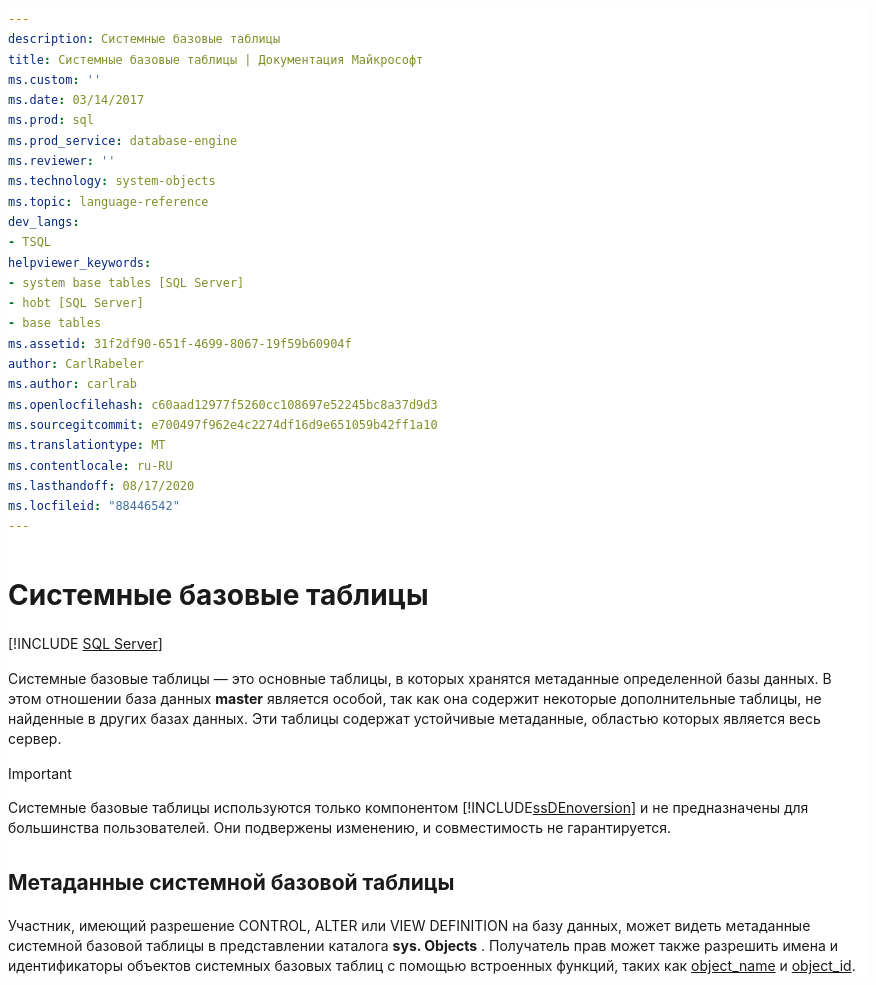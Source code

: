 ```yaml
---
description: Системные базовые таблицы
title: Системные базовые таблицы | Документация Майкрософт
ms.custom: ''
ms.date: 03/14/2017
ms.prod: sql
ms.prod_service: database-engine
ms.reviewer: ''
ms.technology: system-objects
ms.topic: language-reference
dev_langs:
- TSQL
helpviewer_keywords:
- system base tables [SQL Server]
- hobt [SQL Server]
- base tables
ms.assetid: 31f2df90-651f-4699-8067-19f59b60904f
author: CarlRabeler
ms.author: carlrab
ms.openlocfilehash: c60aad12977f5260cc108697e52245bc8a37d9d3
ms.sourcegitcommit: e700497f962e4c2274df16d9e651059b42ff1a10
ms.translationtype: MT
ms.contentlocale: ru-RU
ms.lasthandoff: 08/17/2020
ms.locfileid: "88446542"
---
```

# <a name="system-base-tables"></a>Системные базовые таблицы
[!INCLUDE [SQL Server](../../includes/applies-to-version/sqlserver.md)]

  Системные базовые таблицы — это основные таблицы, в которых хранятся метаданные определенной базы данных. В этом отношении база данных **master** является особой, так как она содержит некоторые дополнительные таблицы, не найденные в других базах данных. Эти таблицы содержат устойчивые метаданные, областью которых является весь сервер.  
  
> [!IMPORTANT]  
>  Системные базовые таблицы используются только компонентом [!INCLUDE[ssDEnoversion](../../includes/ssdenoversion-md.md)] и не предназначены для большинства пользователей. Они подвержены изменению, и совместимость не гарантируется.  
  
## <a name="system-base-table-metadata"></a>Метаданные системной базовой таблицы  
 Участник, имеющий разрешение CONTROL, ALTER или VIEW DEFINITION на базу данных, может видеть метаданные системной базовой таблицы в представлении каталога **sys. Objects** . Получатель прав может также разрешить имена и идентификаторы объектов системных базовых таблиц с помощью встроенных функций, таких как [object_name](../../t-sql/functions/object-name-transact-sql.md) и [object_id](../../t-sql/functions/object-id-transact-sql.md).  
  